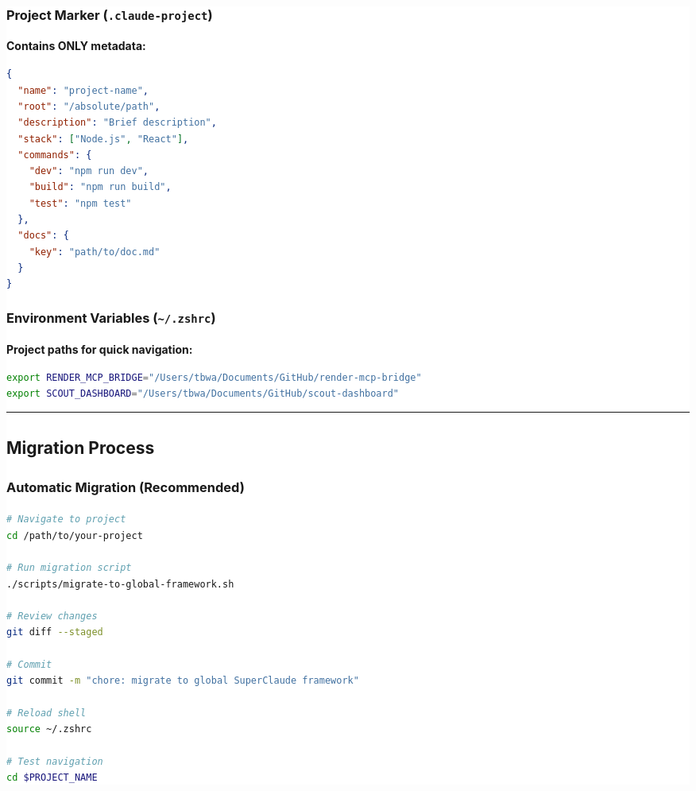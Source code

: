 ### Project Marker (`.claude-project`)

**Contains ONLY metadata:**
```json
{
  "name": "project-name",
  "root": "/absolute/path",
  "description": "Brief description",
  "stack": ["Node.js", "React"],
  "commands": {
    "dev": "npm run dev",
    "build": "npm run build",
    "test": "npm test"
  },
  "docs": {
    "key": "path/to/doc.md"
  }
}
```

### Environment Variables (`~/.zshrc`)

**Project paths for quick navigation:**
```bash
export RENDER_MCP_BRIDGE="/Users/tbwa/Documents/GitHub/render-mcp-bridge"
export SCOUT_DASHBOARD="/Users/tbwa/Documents/GitHub/scout-dashboard"
```

---

## Migration Process

### Automatic Migration (Recommended)

```bash
# Navigate to project
cd /path/to/your-project

# Run migration script
./scripts/migrate-to-global-framework.sh

# Review changes
git diff --staged

# Commit
git commit -m "chore: migrate to global SuperClaude framework"

# Reload shell
source ~/.zshrc

# Test navigation
cd $PROJECT_NAME
```
